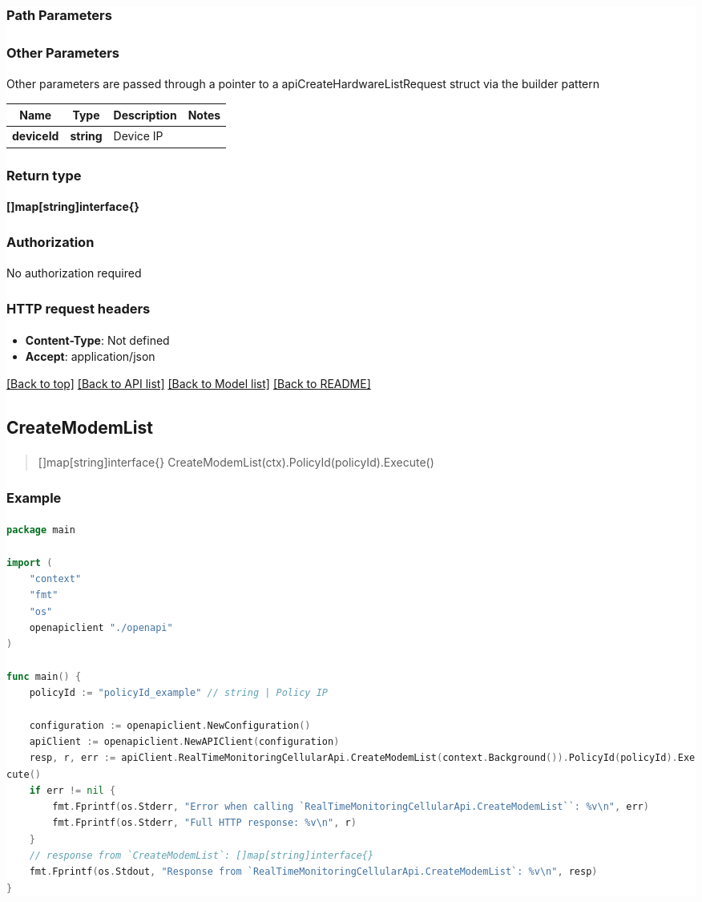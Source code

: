 
### Path Parameters



### Other Parameters

Other parameters are passed through a pointer to a apiCreateHardwareListRequest struct via the builder pattern


Name | Type | Description  | Notes
------------- | ------------- | ------------- | -------------
 **deviceId** | **string** | Device IP | 

### Return type

**[]map[string]interface{}**

### Authorization

No authorization required

### HTTP request headers

- **Content-Type**: Not defined
- **Accept**: application/json

[[Back to top]](#) [[Back to API list]](../README.md#documentation-for-api-endpoints)
[[Back to Model list]](../README.md#documentation-for-models)
[[Back to README]](../README.md)


## CreateModemList

> []map[string]interface{} CreateModemList(ctx).PolicyId(policyId).Execute()





### Example

```go
package main

import (
    "context"
    "fmt"
    "os"
    openapiclient "./openapi"
)

func main() {
    policyId := "policyId_example" // string | Policy IP

    configuration := openapiclient.NewConfiguration()
    apiClient := openapiclient.NewAPIClient(configuration)
    resp, r, err := apiClient.RealTimeMonitoringCellularApi.CreateModemList(context.Background()).PolicyId(policyId).Execute()
    if err != nil {
        fmt.Fprintf(os.Stderr, "Error when calling `RealTimeMonitoringCellularApi.CreateModemList``: %v\n", err)
        fmt.Fprintf(os.Stderr, "Full HTTP response: %v\n", r)
    }
    // response from `CreateModemList`: []map[string]interface{}
    fmt.Fprintf(os.Stdout, "Response from `RealTimeMonitoringCellularApi.CreateModemList`: %v\n", resp)
}
```